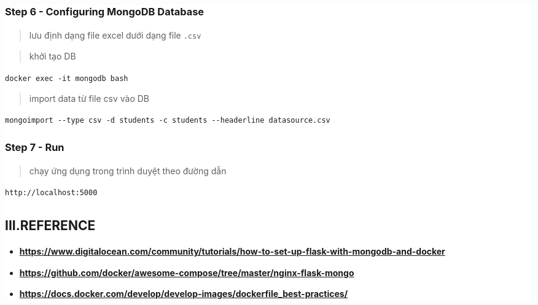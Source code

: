 ### **Step 6 - Configuring MongoDB Database**
> lưu định dạng file excel dưới dạng file `.csv`

> khởi tạo DB 
```
docker exec -it mongodb bash
```
> import data từ file csv vào DB
```
mongoimport --type csv -d students -c students --headerline datasource.csv
```

### **Step 7 - Run**
>chạy ứng dụng trong trình duyệt theo đường dẫn 
 ```
 http://localhost:5000
 ```

 ## **III.REFERENCE**

- **https://www.digitalocean.com/community/tutorials/how-to-set-up-flask-with-mongodb-and-docker**

- **https://github.com/docker/awesome-compose/tree/master/nginx-flask-mongo**

- **https://docs.docker.com/develop/develop-images/dockerfile_best-practices/**